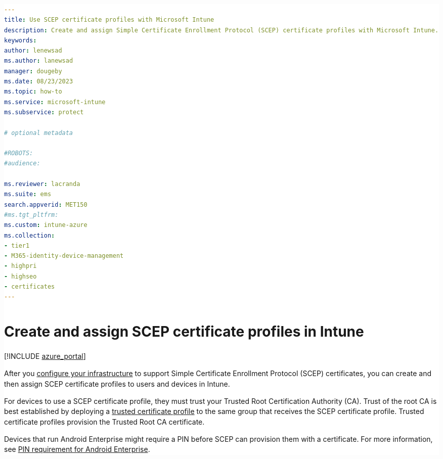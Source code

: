 ```yaml
---
title: Use SCEP certificate profiles with Microsoft Intune
description: Create and assign Simple Certificate Enrollment Protocol (SCEP) certificate profiles with Microsoft Intune.
keywords:
author: lenewsad
ms.author: lanewsad
manager: dougeby
ms.date: 08/23/2023
ms.topic: how-to
ms.service: microsoft-intune
ms.subservice: protect

# optional metadata

#ROBOTS:
#audience:

ms.reviewer: lacranda
ms.suite: ems
search.appverid: MET150
#ms.tgt_pltfrm:
ms.custom: intune-azure
ms.collection:
- tier1
- M365-identity-device-management
- highpri
- highseo
- certificates
---
```


# Create and assign SCEP certificate profiles in Intune

[!INCLUDE [azure_portal](../includes/strong-mapping-cert.md)]

After you [configure your infrastructure](certificates-scep-configure.md) to support Simple Certificate Enrollment Protocol (SCEP) certificates, you can create and then assign SCEP certificate profiles to users and devices in Intune.

For devices to use a SCEP certificate profile, they must trust your Trusted Root Certification Authority (CA). Trust of the root CA is best established by deploying a [trusted certificate profile](../protect/certificates-trusted-root.md#create-trusted-certificate-profiles) to the same group that receives the SCEP certificate profile. Trusted certificate profiles provision the Trusted Root CA certificate.

Devices that run Android Enterprise might require a PIN before SCEP can provision them with a certificate. For more information, see [PIN requirement for Android Enterprise](../protect/certificates-scep-configure.md#pin-requirement-for-android-enterprise).

